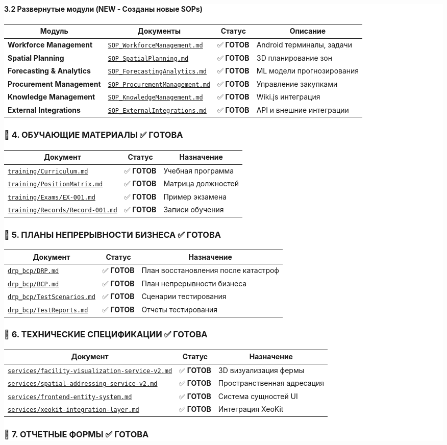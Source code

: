 #### 3.2 Развернутые модули (NEW - Созданы новые SOPs)

| Модуль                        | Документы                                                               | Статус          | Описание                     |
| ----------------------------- | ----------------------------------------------------------------------- | --------------- | ---------------------------- |
| **Workforce Management**      | [`SOP_WorkforceManagement.md`](sop/SOP_WorkforceManagement.md)         | ✅ **ГОТОВ**    | Android терминалы, задачи    |
| **Spatial Planning**          | [`SOP_SpatialPlanning.md`](sop/SOP_SpatialPlanning.md)                 | ✅ **ГОТОВ**    | 3D планирование зон          |
| **Forecasting & Analytics**   | [`SOP_ForecastingAnalytics.md`](sop/SOP_ForecastingAnalytics.md)       | ✅ **ГОТОВ**    | ML модели прогнозирования    |
| **Procurement Management**    | [`SOP_ProcurementManagement.md`](sop/SOP_ProcurementManagement.md)     | ✅ **ГОТОВ**    | Управление закупками         |
| **Knowledge Management**      | [`SOP_KnowledgeManagement.md`](sop/SOP_KnowledgeManagement.md)         | ✅ **ГОТОВ**    | Wiki.js интеграция          |
| **External Integrations**     | [`SOP_ExternalIntegrations.md`](sop/SOP_ExternalIntegrations.md)       | ✅ **ГОТОВ**    | API и внешние интеграции     |

### 🔷 **4. ОБУЧАЮЩИЕ МАТЕРИАЛЫ** ✅ ГОТОВА

| Документ                                                           | Статус       | Назначение         |
| ------------------------------------------------------------------ | ------------ | ------------------ |
| [`training/Curriculum.md`](training/Curriculum.md)                 | ✅ **ГОТОВ** | Учебная программа  |
| [`training/PositionMatrix.md`](training/PositionMatrix.md)         | ✅ **ГОТОВ** | Матрица должностей |
| [`training/Exams/EX-001.md`](training/Exams/EX-001.md)             | ✅ **ГОТОВ** | Пример экзамена    |
| [`training/Records/Record-001.md`](training/Records/Record-001.md) | ✅ **ГОТОВ** | Записи обучения    |

### 🔷 **5. ПЛАНЫ НЕПРЕРЫВНОСТИ БИЗНЕСА** ✅ ГОТОВА

| Документ                                               | Статус       | Назначение                          |
| ------------------------------------------------------ | ------------ | ----------------------------------- |
| [`drp_bcp/DRP.md`](drp_bcp/DRP.md)                     | ✅ **ГОТОВ** | План восстановления после катастроф |
| [`drp_bcp/BCP.md`](drp_bcp/BCP.md)                     | ✅ **ГОТОВ** | План непрерывности бизнеса          |
| [`drp_bcp/TestScenarios.md`](drp_bcp/TestScenarios.md) | ✅ **ГОТОВ** | Сценарии тестирования               |
| [`drp_bcp/TestReports.md`](drp_bcp/TestReports.md)     | ✅ **ГОТОВ** | Отчеты тестирования                 |

### 🔷 **6. ТЕХНИЧЕСКИЕ СПЕЦИФИКАЦИИ** ✅ ГОТОВА

| Документ                                                                                         | Статус       | Назначение                 |
| ------------------------------------------------------------------------------------------------ | ------------ | -------------------------- |
| [`services/facility-visualization-service-v2.md`](services/facility-visualization-service-v2.md) | ✅ **ГОТОВ** | 3D визуализация фермы      |
| [`services/spatial-addressing-service-v2.md`](services/spatial-addressing-service-v2.md)         | ✅ **ГОТОВ** | Пространственная адресация |
| [`services/frontend-entity-system.md`](services/frontend-entity-system.md)                       | ✅ **ГОТОВ** | Система сущностей UI       |
| [`services/xeokit-integration-layer.md`](services/xeokit-integration-layer.md)                   | ✅ **ГОТОВ** | Интеграция XeoKit          |

### 🔷 **7. ОТЧЕТНЫЕ ФОРМЫ** ✅ ГОТОВА
